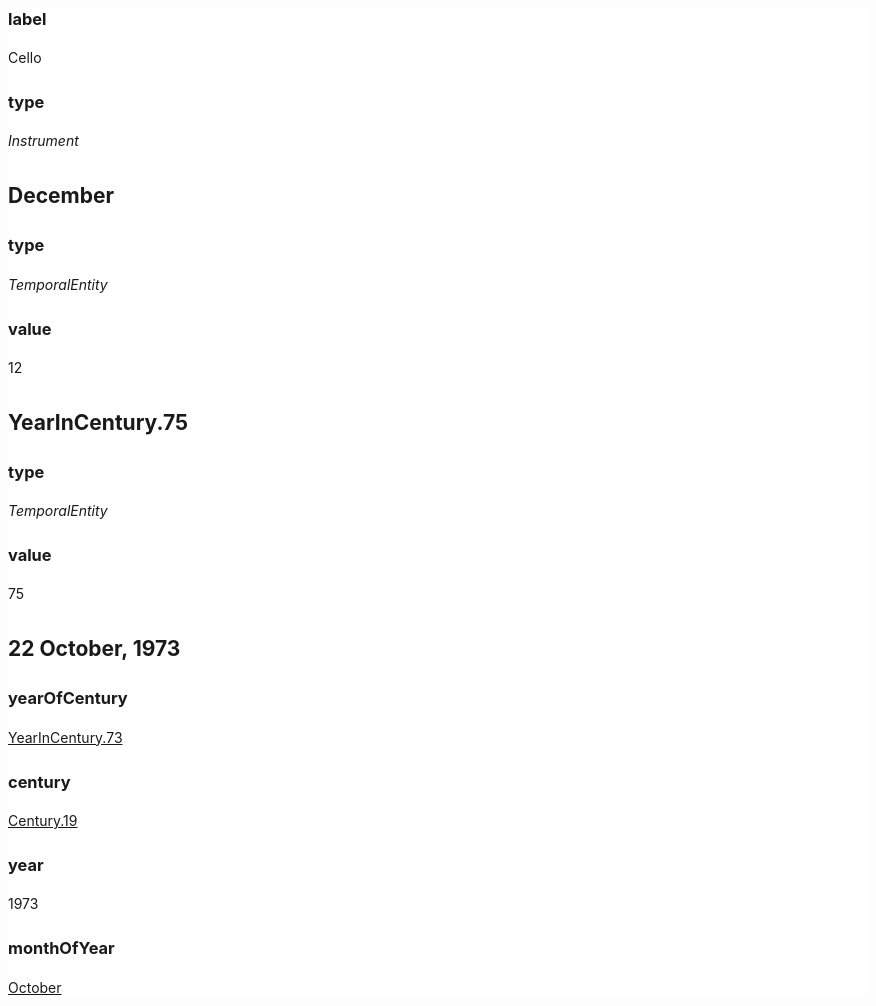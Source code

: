 ### label


Cello

### type


*Instrument*

## December

### type


*TemporalEntity*

### value


12

## YearInCentury.75

### type


*TemporalEntity*

### value


75

## 22 October, 1973

### yearOfCentury


[YearInCentury.73](#YearInCentury.73)

### century


[Century.19](#Century.19)

### year


1973

### monthOfYear


[October](#October)
